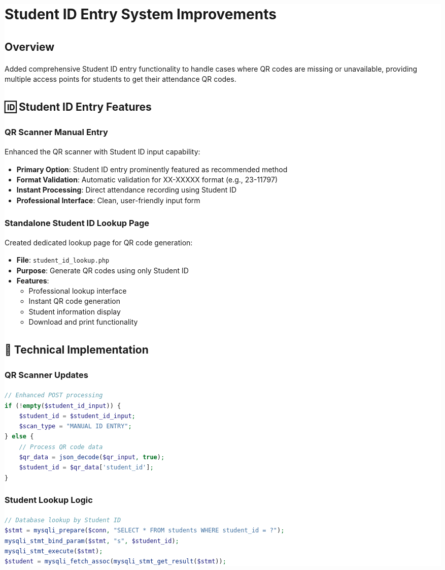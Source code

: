 # Student ID Entry System Improvements

## Overview
Added comprehensive Student ID entry functionality to handle cases where QR codes are missing or unavailable, providing multiple access points for students to get their attendance QR codes.

## 🆔 Student ID Entry Features

### **QR Scanner Manual Entry**
Enhanced the QR scanner with Student ID input capability:

- **Primary Option**: Student ID entry prominently featured as recommended method
- **Format Validation**: Automatic validation for XX-XXXXX format (e.g., 23-11797)
- **Instant Processing**: Direct attendance recording using Student ID
- **Professional Interface**: Clean, user-friendly input form

### **Standalone Student ID Lookup Page**
Created dedicated lookup page for QR code generation:

- **File**: `student_id_lookup.php`
- **Purpose**: Generate QR codes using only Student ID
- **Features**:
  - Professional lookup interface
  - Instant QR code generation
  - Student information display
  - Download and print functionality

## 🔧 Technical Implementation

### **QR Scanner Updates**
```php
// Enhanced POST processing
if (!empty($student_id_input)) {
    $student_id = $student_id_input;
    $scan_type = "MANUAL ID ENTRY";
} else {
    // Process QR code data
    $qr_data = json_decode($qr_input, true);
    $student_id = $qr_data['student_id'];
}
```

### **Student Lookup Logic**
```php
// Database lookup by Student ID
$stmt = mysqli_prepare($conn, "SELECT * FROM students WHERE student_id = ?");
mysqli_stmt_bind_param($stmt, "s", $student_id);
mysqli_stmt_execute($stmt);
$student = mysqli_fetch_assoc(mysqli_stmt_get_result($stmt));
```
